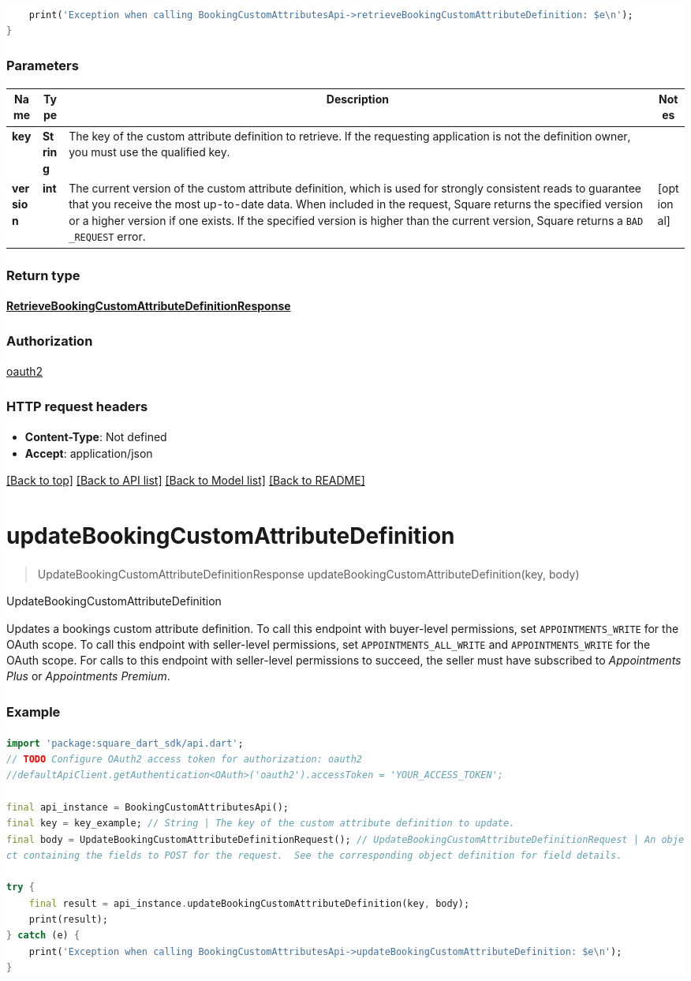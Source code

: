 ```dart
    print('Exception when calling BookingCustomAttributesApi->retrieveBookingCustomAttributeDefinition: $e\n');
}
```

### Parameters

Name | Type | Description  | Notes
------------- | ------------- | ------------- | -------------
 **key** | **String**| The key of the custom attribute definition to retrieve. If the requesting application is not the definition owner, you must use the qualified key. | 
 **version** | **int**| The current version of the custom attribute definition, which is used for strongly consistent reads to guarantee that you receive the most up-to-date data. When included in the request, Square returns the specified version or a higher version if one exists. If the specified version is higher than the current version, Square returns a `BAD_REQUEST` error. | [optional] 

### Return type

[**RetrieveBookingCustomAttributeDefinitionResponse**](RetrieveBookingCustomAttributeDefinitionResponse.md)

### Authorization

[oauth2](../README.md#oauth2)

### HTTP request headers

 - **Content-Type**: Not defined
 - **Accept**: application/json

[[Back to top]](#) [[Back to API list]](../README.md#documentation-for-api-endpoints) [[Back to Model list]](../README.md#documentation-for-models) [[Back to README]](../README.md)

# **updateBookingCustomAttributeDefinition**
> UpdateBookingCustomAttributeDefinitionResponse updateBookingCustomAttributeDefinition(key, body)

UpdateBookingCustomAttributeDefinition

Updates a bookings custom attribute definition.  To call this endpoint with buyer-level permissions, set `APPOINTMENTS_WRITE` for the OAuth scope. To call this endpoint with seller-level permissions, set `APPOINTMENTS_ALL_WRITE` and `APPOINTMENTS_WRITE` for the OAuth scope.  For calls to this endpoint with seller-level permissions to succeed, the seller must have subscribed to *Appointments Plus* or *Appointments Premium*.

### Example
```dart
import 'package:square_dart_sdk/api.dart';
// TODO Configure OAuth2 access token for authorization: oauth2
//defaultApiClient.getAuthentication<OAuth>('oauth2').accessToken = 'YOUR_ACCESS_TOKEN';

final api_instance = BookingCustomAttributesApi();
final key = key_example; // String | The key of the custom attribute definition to update.
final body = UpdateBookingCustomAttributeDefinitionRequest(); // UpdateBookingCustomAttributeDefinitionRequest | An object containing the fields to POST for the request.  See the corresponding object definition for field details.

try {
    final result = api_instance.updateBookingCustomAttributeDefinition(key, body);
    print(result);
} catch (e) {
    print('Exception when calling BookingCustomAttributesApi->updateBookingCustomAttributeDefinition: $e\n');
}
```
